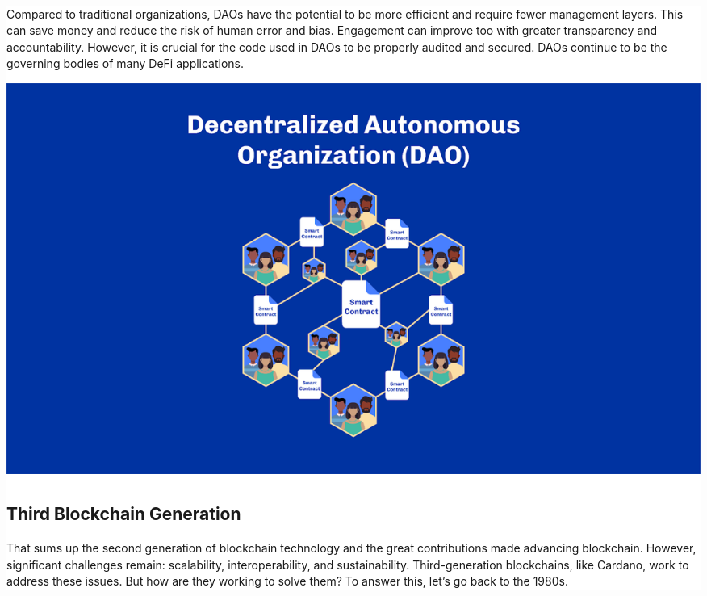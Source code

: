 Compared to traditional organizations, DAOs have the potential to be more efficient and require fewer management layers. This can save money and reduce the risk of human error and bias. Engagement can improve too with greater transparency and accountability. However, it is crucial for the code used in DAOs to be properly audited and secured. DAOs continue to be the governing bodies of many DeFi applications.

![alt text](https://github.com/cardano-foundation/cardano-academy/blob/main/CBCA/Diagrams/1.3.3.png)

## Third Blockchain Generation
That sums up the second generation of blockchain technology and the great contributions made advancing blockchain. However, significant challenges remain: scalability, interoperability, and sustainability. Third-generation blockchains, like Cardano, work to address these issues. But how are they working to solve them? To answer this, let’s go back to the 1980s.
